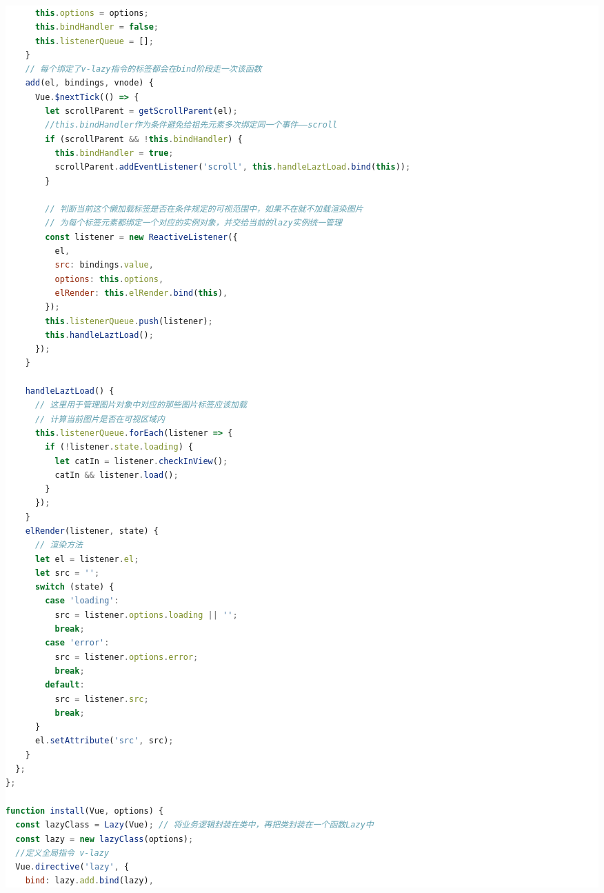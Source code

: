 ```js
      this.options = options;
      this.bindHandler = false;
      this.listenerQueue = [];
    }
    // 每个绑定了v-lazy指令的标签都会在bind阶段走一次该函数
    add(el, bindings, vnode) {
      Vue.$nextTick(() => {
        let scrollParent = getScrollParent(el);
        //this.bindHandler作为条件避免给祖先元素多次绑定同一个事件——scroll
        if (scrollParent && !this.bindHandler) {
          this.bindHandler = true;
          scrollParent.addEventListener('scroll', this.handleLaztLoad.bind(this));
        }

        // 判断当前这个懒加载标签是否在条件规定的可视范围中，如果不在就不加载渲染图片
        // 为每个标签元素都绑定一个对应的实例对象，并交给当前的lazy实例统一管理
        const listener = new ReactiveListener({
          el,
          src: bindings.value,
          options: this.options,
          elRender: this.elRender.bind(this),
        });
        this.listenerQueue.push(listener);
        this.handleLaztLoad();
      });
    }

    handleLaztLoad() {
      // 这里用于管理图片对象中对应的那些图片标签应该加载
      // 计算当前图片是否在可视区域内
      this.listenerQueue.forEach(listener => {
        if (!listener.state.loading) {
          let catIn = listener.checkInView();
          catIn && listener.load();
        }
      });
    }
    elRender(listener, state) {
      // 渲染方法
      let el = listener.el;
      let src = '';
      switch (state) {
        case 'loading':
          src = listener.options.loading || '';
          break;
        case 'error':
          src = listener.options.error;
          break;
        default:
          src = listener.src;
          break;
      }
      el.setAttribute('src', src);
    }
  };
};

function install(Vue, options) {
  const lazyClass = Lazy(Vue); // 将业务逻辑封装在类中，再把类封装在一个函数Lazy中
  const lazy = new lazyClass(options);
  //定义全局指令 v-lazy
  Vue.directive('lazy', {
    bind: lazy.add.bind(lazy),
```